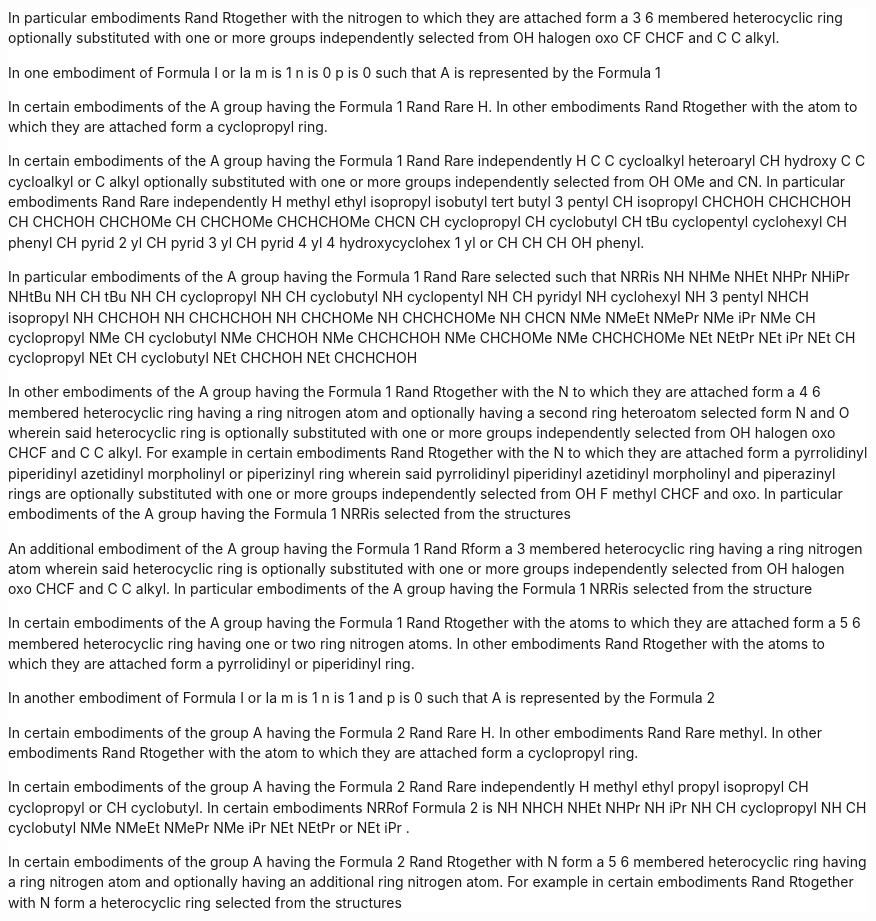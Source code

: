 In particular embodiments Rand Rtogether with the nitrogen to which they are attached form a 3 6 membered heterocyclic ring optionally substituted with one or more groups independently selected from OH halogen oxo CF CHCF and C C alkyl.

In one embodiment of Formula I or Ia m is 1 n is 0 p is 0 such that A is represented by the Formula 1 

In certain embodiments of the A group having the Formula 1 Rand Rare H. In other embodiments Rand Rtogether with the atom to which they are attached form a cyclopropyl ring.

In certain embodiments of the A group having the Formula 1 Rand Rare independently H C C cycloalkyl heteroaryl CH hydroxy C C cycloalkyl or C alkyl optionally substituted with one or more groups independently selected from OH OMe and CN. In particular embodiments Rand Rare independently H methyl ethyl isopropyl isobutyl tert butyl 3 pentyl CH isopropyl CHCHOH CHCHCHOH CH CHCHOH CHCHOMe CH CHCHOMe CHCHCHOMe CHCN CH cyclopropyl CH cyclobutyl CH tBu cyclopentyl cyclohexyl CH phenyl CH pyrid 2 yl CH pyrid 3 yl CH pyrid 4 yl 4 hydroxycyclohex 1 yl or CH CH CH OH phenyl.

In particular embodiments of the A group having the Formula 1 Rand Rare selected such that NRRis NH NHMe NHEt NHPr NHiPr NHtBu NH CH tBu NH CH cyclopropyl NH CH cyclobutyl NH cyclopentyl NH CH pyridyl NH cyclohexyl NH 3 pentyl NHCH isopropyl NH CHCHOH NH CHCHCHOH NH CHCHOMe NH CHCHCHOMe NH CHCN NMe NMeEt NMePr NMe iPr NMe CH cyclopropyl NMe CH cyclobutyl NMe CHCHOH NMe CHCHCHOH NMe CHCHOMe NMe CHCHCHOMe NEt NEtPr NEt iPr NEt CH cyclopropyl NEt CH cyclobutyl NEt CHCHOH NEt CHCHCHOH 

In other embodiments of the A group having the Formula 1 Rand Rtogether with the N to which they are attached form a 4 6 membered heterocyclic ring having a ring nitrogen atom and optionally having a second ring heteroatom selected form N and O wherein said heterocyclic ring is optionally substituted with one or more groups independently selected from OH halogen oxo CHCF and C C alkyl. For example in certain embodiments Rand Rtogether with the N to which they are attached form a pyrrolidinyl piperidinyl azetidinyl morpholinyl or piperizinyl ring wherein said pyrrolidinyl piperidinyl azetidinyl morpholinyl and piperazinyl rings are optionally substituted with one or more groups independently selected from OH F methyl CHCF and oxo. In particular embodiments of the A group having the Formula 1 NRRis selected from the structures 

An additional embodiment of the A group having the Formula 1 Rand Rform a 3 membered heterocyclic ring having a ring nitrogen atom wherein said heterocyclic ring is optionally substituted with one or more groups independently selected from OH halogen oxo CHCF and C C alkyl. In particular embodiments of the A group having the Formula 1 NRRis selected from the structure 

In certain embodiments of the A group having the Formula 1 Rand Rtogether with the atoms to which they are attached form a 5 6 membered heterocyclic ring having one or two ring nitrogen atoms. In other embodiments Rand Rtogether with the atoms to which they are attached form a pyrrolidinyl or piperidinyl ring.

In another embodiment of Formula I or Ia m is 1 n is 1 and p is 0 such that A is represented by the Formula 2 

In certain embodiments of the group A having the Formula 2 Rand Rare H. In other embodiments Rand Rare methyl. In other embodiments Rand Rtogether with the atom to which they are attached form a cyclopropyl ring.

In certain embodiments of the group A having the Formula 2 Rand Rare independently H methyl ethyl propyl isopropyl CH cyclopropyl or CH cyclobutyl. In certain embodiments NRRof Formula 2 is NH NHCH NHEt NHPr NH iPr NH CH cyclopropyl NH CH cyclobutyl NMe NMeEt NMePr NMe iPr NEt NEtPr or NEt iPr .

In certain embodiments of the group A having the Formula 2 Rand Rtogether with N form a 5 6 membered heterocyclic ring having a ring nitrogen atom and optionally having an additional ring nitrogen atom. For example in certain embodiments Rand Rtogether with N form a heterocyclic ring selected from the structures 
